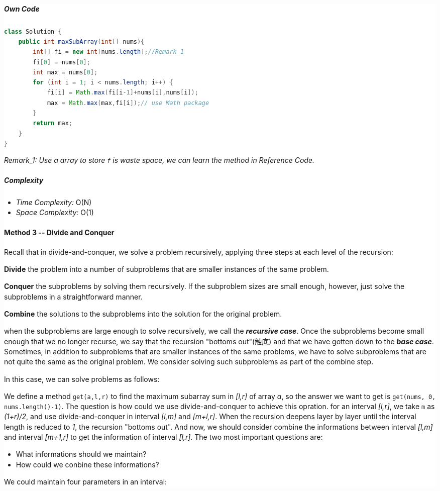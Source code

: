 ##### Own Code

```java
class Solution {
    public int maxSubArray(int[] nums){
        int[] fi = new int[nums.length];//Remark_1
        fi[0] = nums[0];
        int max = nums[0];
        for (int i = 1; i < nums.length; i++) {
            fi[i] = Math.max(fi[i-1]+nums[i],nums[i]);
            max = Math.max(max,fi[i]);// use Math package
        }
        return max;
    }
}
```

*Remark_1: Use a array to store `f` is waste space, we can learn the method in Reference Code.*

##### Complexity

- *Time Complexity:* O(N)
- *Space Complexity:* O(1)

#### Method 3 -- Divide and Conquer

Recall that in divide-and-conquer, we solve a problem recursively, applying three steps at each level of the recursion:

**Divide** the problem into a number of subproblems that are smaller instances of the same problem.

**Conquer** the subproblems by solving them recursively. If the subproblem sizes are small enough, however, just solve the subproblems in a straightforward manner.

**Combine** the solutions to the subproblems into the solution for the original problem.

when the subproblems are large enough to solve recursively, we call the ***recursive case***. Once the subproblems become small enough that we no longer recurse, we say that the recursion "bottoms out"(触底) and that we have gotten down to the ***base case***. Sometimes, in addition to subproblems that are smaller instances of the same problems, we have to solve subproblems that are not quite the same as the original problem. We consider solving such subproblems as part of the combine step.

In this case, we can solve problems as follows:

We define a method `get(a,l,r)` to find the maximum subarray sum in *[l,r]* of array *a*, so the answer we want to get is `get(nums, 0, nums.length()-1)`. The question is how could we use divide-and-conquer to achieve this opration. for an interval *[l,r]*, we take `m` as *(1+r)/2*, and use divide-and-conquer in interval *[l,m]* and *[m+l,r]*. When the recursion deepens layer by layer until the interval length is reduced to *1*, the recursion "bottoms out". And now, we should consider combine the informations between interval *[l,m]* and interval *[m+1,r]* to get the information of interval *[l,r]*. The two most important questions are:

- What informations should we maintain?
- How could we conbine these informations?

We could maintain four parameters in an interval:


[53]: https://leetcode-cn.com/problems/maximum-subarray/	"Maximum Subarray"
[BBSO]: https://docs.oracle.com/javase/tutorial/java/nutsandbolts/op3.html	"Bitwise and Bit shift Operators"